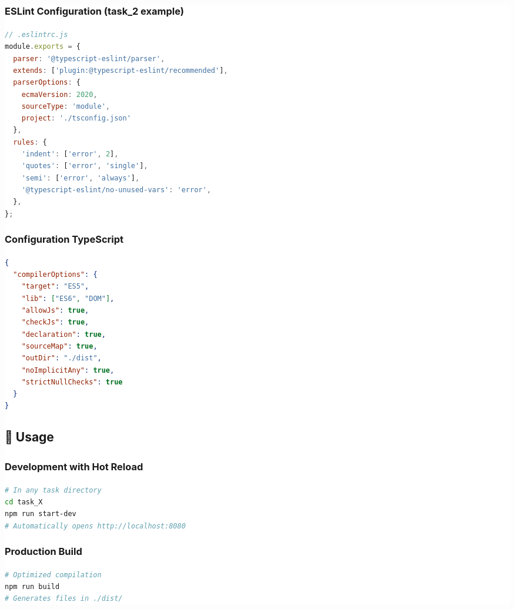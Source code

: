 ### ESLint Configuration (task_2 example)
```javascript
// .eslintrc.js
module.exports = {
  parser: '@typescript-eslint/parser',
  extends: ['plugin:@typescript-eslint/recommended'],
  parserOptions: {
    ecmaVersion: 2020,
    sourceType: 'module',
    project: './tsconfig.json'
  },
  rules: {
    'indent': ['error', 2],
    'quotes': ['error', 'single'],
    'semi': ['error', 'always'],
    '@typescript-eslint/no-unused-vars': 'error',
  },
};
```

### Configuration TypeScript
```json
{
  "compilerOptions": {
    "target": "ES5",
    "lib": ["ES6", "DOM"],
    "allowJs": true,
    "checkJs": true,
    "declaration": true,
    "sourceMap": true,
    "outDir": "./dist",
    "noImplicitAny": true,
    "strictNullChecks": true
  }
}
```

## 🚀 Usage

### Development with Hot Reload
```bash
# In any task directory
cd task_X
npm run start-dev
# Automatically opens http://localhost:8080
```

### Production Build
```bash
# Optimized compilation
npm run build
# Generates files in ./dist/
```


  [key: string]: any;